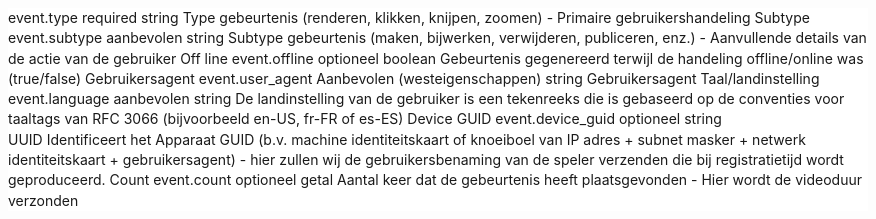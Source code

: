    <td>event.type</td> 
   <td>required</td> 
   <td>string</td> 
   <td> </td> 
   <td>Type gebeurtenis (renderen, klikken, knijpen, zoomen) - Primaire gebruikershandeling</td> 
  </tr>
  <tr>
   <td> </td> 
   <td>Subtype</td> 
   <td>event.subtype</td> 
   <td>aanbevolen</td> 
   <td>string</td> 
   <td> </td> 
   <td>Subtype gebeurtenis (maken, bijwerken, verwijderen, publiceren, enz.) - Aanvullende details van de actie van de gebruiker</td> 
  </tr>
  <tr>
   <td> </td> 
   <td>Off line</td> 
   <td>event.offline</td> 
   <td>optioneel</td> 
   <td>boolean</td> 
   <td> </td> 
   <td>Gebeurtenis gegenereerd terwijl de handeling offline/online was (true/false)</td> 
  </tr>
  <tr>
   <td> </td> 
   <td>Gebruikersagent</td> 
   <td>event.user_agent</td> 
   <td>Aanbevolen (westeigenschappen)</td> 
   <td>string</td> 
   <td> </td> 
   <td>Gebruikersagent</td> 
  </tr>
  <tr>
   <td> </td> 
   <td>Taal/landinstelling</td> 
   <td>event.language</td> 
   <td>aanbevolen</td> 
   <td>string</td> 
   <td> </td> 
   <td>De landinstelling van de gebruiker is een tekenreeks die is gebaseerd op de conventies voor taaltags van RFC 3066 (bijvoorbeeld en-US, fr-FR of es-ES)</td> 
  </tr>
  <tr>
   <td> </td> 
   <td>Device GUID</td> 
   <td>event.device_guid</td> 
   <td>optioneel</td> 
   <td>string<br /> </td> 
   <td>UUID</td> 
   <td>Identificeert het Apparaat GUID (b.v. machine identiteitskaart of knoeiboel van IP adres + subnet masker + netwerk identiteitskaart + gebruikersagent) - hier zullen wij de gebruikersbenaming van de speler verzenden die bij registratietijd wordt geproduceerd.</td> 
  </tr>
  <tr>
   <td> </td> 
   <td>Count</td> 
   <td>event.count</td> 
   <td>optioneel</td> 
   <td>getal</td> 
   <td> </td> 
   <td>Aantal keer dat de gebeurtenis heeft plaatsgevonden - Hier wordt de videoduur verzonden</td> 
  </tr>